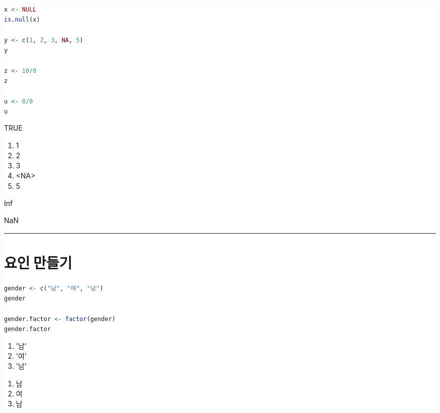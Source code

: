 ```R
x <- NULL
is.null(x)

y <- c(1, 2, 3, NA, 5)
y

z <- 10/0
z

u <- 0/0
u
```


TRUE



<ol class=list-inline>
	<li>1</li>
	<li>2</li>
	<li>3</li>
	<li>&lt;NA&gt;</li>
	<li>5</li>
</ol>




Inf



NaN


---
# 요인 만들기


```R
gender <- c("남", "여", "남")
gender

gender.factor <- factor(gender)
gender.factor
```


<ol class=list-inline>
	<li>'남'</li>
	<li>'여'</li>
	<li>'남'</li>
</ol>




<ol class=list-inline>
	<li>남</li>
	<li>여</li>
	<li>남</li>
</ol>

